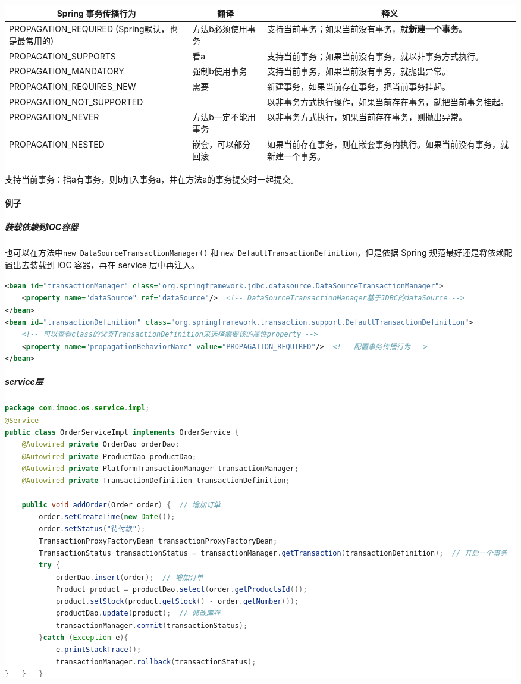 | Spring 事务传播行为                             | 翻译                | 释义                                                         |
| ----------------------------------------------- | ------------------- | ------------------------------------------------------------ |
| PROPAGATION_REQUIRED (Spring默认，也是最常用的) | 方法b必须使用事务   | 支持当前事务；如果当前没有事务，就**新建一个事务**。         |
| PROPAGATION_SUPPORTS                            | 看a                 | 支持当前事务；如果当前没有事务，就以非事务方式执行。         |
| PROPAGATION_MANDATORY                           | 强制b使用事务       | 支持当前事务，如果当前没有事务，就抛出异常。                 |
| PROPAGATION_REQUIRES_NEW                        | 需要                | 新建事务，如果当前存在事务，把当前事务挂起。                 |
| PROPAGATION_NOT_SUPPORTED                       |                     | 以非事务方式执行操作，如果当前存在事务，就把当前事务挂起。   |
| PROPAGATION_NEVER                               | 方法b一定不能用事务 | 以非事务方式执行，如果当前存在事务，则抛出异常。             |
| PROPAGATION_NESTED                              | 嵌套，可以部分回滚  | 如果当前存在事务，则在嵌套事务内执行。如果当前没有事务，就新建一个事务。 |

支持当前事务：指a有事务，则b加入事务a，并在方法a的事务提交时一起提交。



#### 例子

##### 装载依赖到IOC容器

也可以在方法中`new DataSourceTransactionManager()` 和 `new DefaultTransactionDefinition`，但是依据 Spring 规范最好还是将依赖配置出去装载到 IOC 容器，再在 service 层中再注入。

```xml
<bean id="transactionManager" class="org.springframework.jdbc.datasource.DataSourceTransactionManager">
    <property name="dataSource" ref="dataSource"/>  <!-- DataSourceTransactionManager基于JDBC的dataSource -->
</bean>
<bean id="transactionDefinition" class="org.springframework.transaction.support.DefaultTransactionDefinition">
    <!-- 可以查看class的父类TransactionDefinition来选择需要该的属性property -->
    <property name="propagationBehaviorName" value="PROPAGATION_REQUIRED"/>  <!-- 配置事务传播行为 -->
</bean>
```



##### service层

```java
package com.imooc.os.service.impl;
@Service
public class OrderServiceImpl implements OrderService {
    @Autowired private OrderDao orderDao;
    @Autowired private ProductDao productDao;
    @Autowired private PlatformTransactionManager transactionManager;
    @Autowired private TransactionDefinition transactionDefinition;
    
    public void addOrder(Order order) {  // 增加订单
        order.setCreateTime(new Date());
        order.setStatus("待付款");
        TransactionProxyFactoryBean transactionProxyFactoryBean;
        TransactionStatus transactionStatus = transactionManager.getTransaction(transactionDefinition);  // 开启一个事务
        try {
            orderDao.insert(order);  // 增加订单
            Product product = productDao.select(order.getProductsId());
            product.setStock(product.getStock() - order.getNumber());
            productDao.update(product);  // 修改库存
            transactionManager.commit(transactionStatus);
        }catch (Exception e){
            e.printStackTrace();
            transactionManager.rollback(transactionStatus);
}	}	}
```